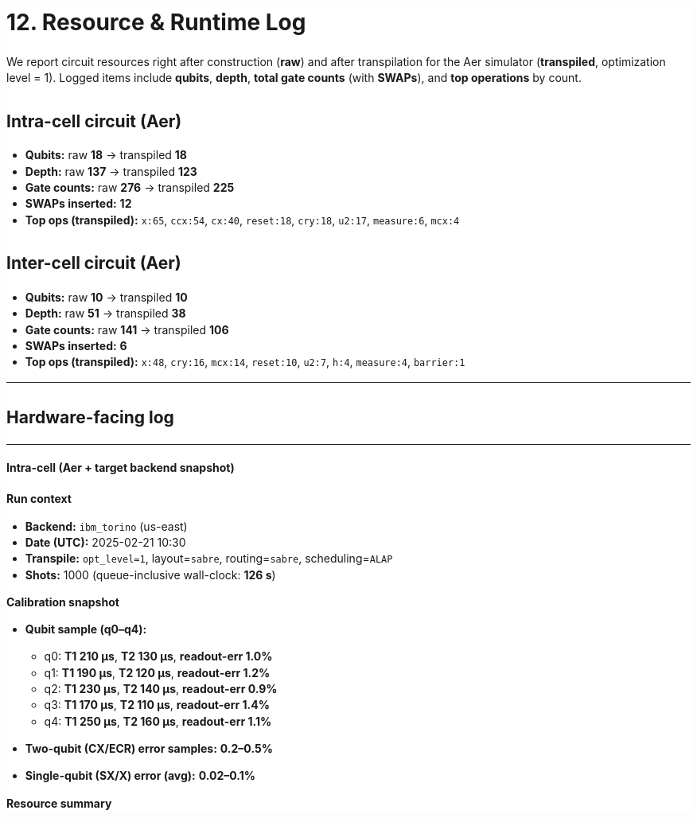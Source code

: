 
# 12. Resource & Runtime Log

We report circuit resources right after construction (**raw**) and after transpilation for the Aer simulator (**transpiled**, optimization level = 1). Logged items include **qubits**, **depth**, **total gate counts** (with **SWAPs**), and **top operations** by count.

## Intra-cell circuit (Aer)

* **Qubits:** raw **18** → transpiled **18**
* **Depth:** raw **137** → transpiled **123**
* **Gate counts:** raw **276** → transpiled **225**
* **SWAPs inserted:** **12**
* **Top ops (transpiled):** `x:65`, `ccx:54`, `cx:40`, `reset:18`, `cry:18`, `u2:17`, `measure:6`, `mcx:4`

## Inter-cell circuit (Aer)

* **Qubits:** raw **10** → transpiled **10**
* **Depth:** raw **51** → transpiled **38**
* **Gate counts:** raw **141** → transpiled **106**
* **SWAPs inserted:** **6**
* **Top ops (transpiled):** `x:48`, `cry:16`, `mcx:14`, `reset:10`, `u2:7`, `h:4`, `measure:4`, `barrier:1`

---

## Hardware-facing log

---

#### Intra-cell (Aer + target backend snapshot)

**Run context**

* **Backend:** `ibm_torino` (us-east)
* **Date (UTC):** 2025-02-21 10:30
* **Transpile:** `opt_level=1`, layout=`sabre`, routing=`sabre`, scheduling=`ALAP`
* **Shots:** 1000 (queue-inclusive wall-clock: **126 s**)

**Calibration snapshot**

* **Qubit sample (q0–q4):**

  * q0: **T1 210 µs**, **T2 130 µs**, **readout-err 1.0%**
  * q1: **T1 190 µs**, **T2 120 µs**, **readout-err 1.2%**
  * q2: **T1 230 µs**, **T2 140 µs**, **readout-err 0.9%**
  * q3: **T1 170 µs**, **T2 110 µs**, **readout-err 1.4%**
  * q4: **T1 250 µs**, **T2 160 µs**, **readout-err 1.1%**
* **Two-qubit (CX/ECR) error samples:** **0.2–0.5%**
* **Single-qubit (SX/X) error (avg):** **0.02–0.1%**

**Resource summary**
